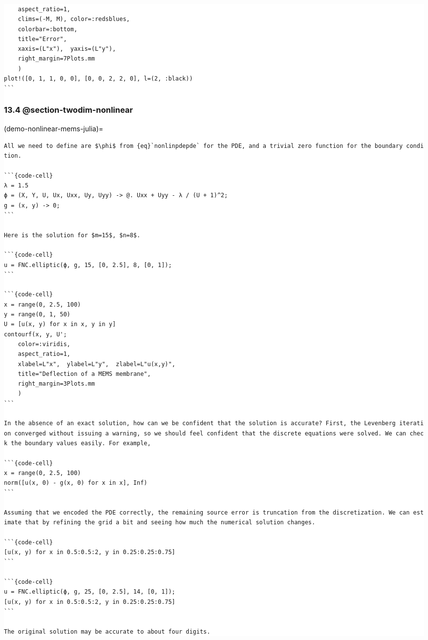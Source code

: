 ``````{dropdown} @demo-laplace-poisson
    aspect_ratio=1,
    clims=(-M, M), color=:redsblues, 
    colorbar=:bottom,
    title="Error", 
    xaxis=(L"x"),  yaxis=(L"y"),
    right_margin=7Plots.mm
    )
plot!([0, 1, 1, 0, 0], [0, 0, 2, 2, 0], l=(2, :black))
```
``````

### 13.4 @section-twodim-nonlinear

(demo-nonlinear-mems-julia)=
``````{dropdown} @demo-nonlinear-mems
All we need to define are $\phi$ from {eq}`nonlinpdepde` for the PDE, and a trivial zero function for the boundary condition.

```{code-cell}
λ = 1.5
ϕ = (X, Y, U, Ux, Uxx, Uy, Uyy) -> @. Uxx + Uyy - λ / (U + 1)^2;
g = (x, y) -> 0;
```

Here is the solution for $m=15$, $n=8$.

```{code-cell}
u = FNC.elliptic(ϕ, g, 15, [0, 2.5], 8, [0, 1]);
```

```{code-cell}
x = range(0, 2.5, 100)
y = range(0, 1, 50)
U = [u(x, y) for x in x, y in y]
contourf(x, y, U';
    color=:viridis, 
    aspect_ratio=1,
    xlabel=L"x",  ylabel=L"y",  zlabel=L"u(x,y)",
    title="Deflection of a MEMS membrane",
    right_margin=3Plots.mm
    )
```

In the absence of an exact solution, how can we be confident that the solution is accurate? First, the Levenberg iteration converged without issuing a warning, so we should feel confident that the discrete equations were solved. We can check the boundary values easily. For example,

```{code-cell}
x = range(0, 2.5, 100)
norm([u(x, 0) - g(x, 0) for x in x], Inf)
```

Assuming that we encoded the PDE correctly, the remaining source error is truncation from the discretization. We can estimate that by refining the grid a bit and seeing how much the numerical solution changes.

```{code-cell}
[u(x, y) for x in 0.5:0.5:2, y in 0.25:0.25:0.75]
```

```{code-cell}
u = FNC.elliptic(ϕ, g, 25, [0, 2.5], 14, [0, 1]);
[u(x, y) for x in 0.5:0.5:2, y in 0.25:0.25:0.75]
```

The original solution may be accurate to about four digits.
``````